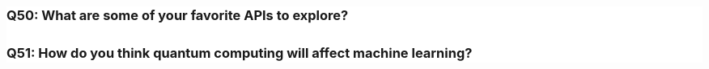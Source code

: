 ### Q50: What are some of your favorite APIs to explore? 
### Q51: How do you think quantum computing will affect machine learning?
